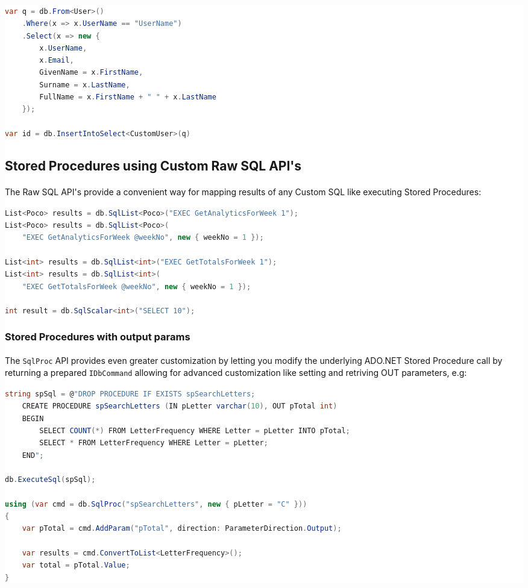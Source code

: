 ```csharp
var q = db.From<User>()
    .Where(x => x.UserName == "UserName")
    .Select(x => new {
        x.UserName, 
        x.Email, 
        GivenName = x.FirstName, 
        Surname = x.LastName, 
        FullName = x.FirstName + " " + x.LastName
    });

var id = db.InsertIntoSelect<CustomUser>(q)
```

## Stored Procedures using Custom Raw SQL API's

The Raw SQL API's provide a convenient way for mapping results of any Custom SQL like
executing Stored Procedures:

```csharp
List<Poco> results = db.SqlList<Poco>("EXEC GetAnalyticsForWeek 1");
List<Poco> results = db.SqlList<Poco>(
    "EXEC GetAnalyticsForWeek @weekNo", new { weekNo = 1 });

List<int> results = db.SqlList<int>("EXEC GetTotalsForWeek 1");
List<int> results = db.SqlList<int>(
    "EXEC GetTotalsForWeek @weekNo", new { weekNo = 1 });

int result = db.SqlScalar<int>("SELECT 10");
```

### Stored Procedures with output params

The `SqlProc` API provides even greater customization by letting you modify the underlying
ADO.NET Stored Procedure call by returning a prepared `IDbCommand` allowing for 
advanced customization like setting and retriving OUT parameters, e.g:

```csharp
string spSql = @"DROP PROCEDURE IF EXISTS spSearchLetters;
    CREATE PROCEDURE spSearchLetters (IN pLetter varchar(10), OUT pTotal int)
    BEGIN
        SELECT COUNT(*) FROM LetterFrequency WHERE Letter = pLetter INTO pTotal;
        SELECT * FROM LetterFrequency WHERE Letter = pLetter;
    END";

db.ExecuteSql(spSql);

using (var cmd = db.SqlProc("spSearchLetters", new { pLetter = "C" }))
{
    var pTotal = cmd.AddParam("pTotal", direction: ParameterDirection.Output);

    var results = cmd.ConvertToList<LetterFrequency>();
    var total = pTotal.Value;
}
```
